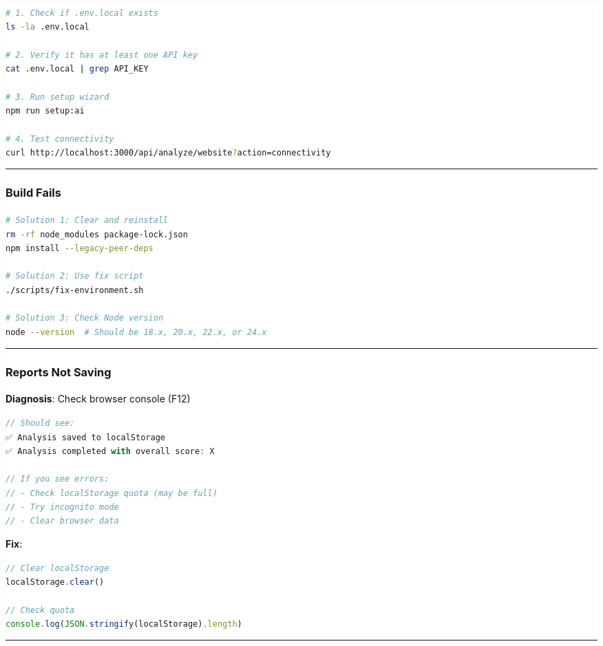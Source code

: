 ```bash
# 1. Check if .env.local exists
ls -la .env.local

# 2. Verify it has at least one API key
cat .env.local | grep API_KEY

# 3. Run setup wizard
npm run setup:ai

# 4. Test connectivity
curl http://localhost:3000/api/analyze/website?action=connectivity
```

---

### **Build Fails**

```bash
# Solution 1: Clear and reinstall
rm -rf node_modules package-lock.json
npm install --legacy-peer-deps

# Solution 2: Use fix script
./scripts/fix-environment.sh

# Solution 3: Check Node version
node --version  # Should be 18.x, 20.x, 22.x, or 24.x
```

---

### **Reports Not Saving**

**Diagnosis**: Check browser console (F12)

```javascript
// Should see:
✅ Analysis saved to localStorage
✅ Analysis completed with overall score: X

// If you see errors:
// - Check localStorage quota (may be full)
// - Try incognito mode
// - Clear browser data
```

**Fix**:
```javascript
// Clear localStorage
localStorage.clear()

// Check quota
console.log(JSON.stringify(localStorage).length)
```

---